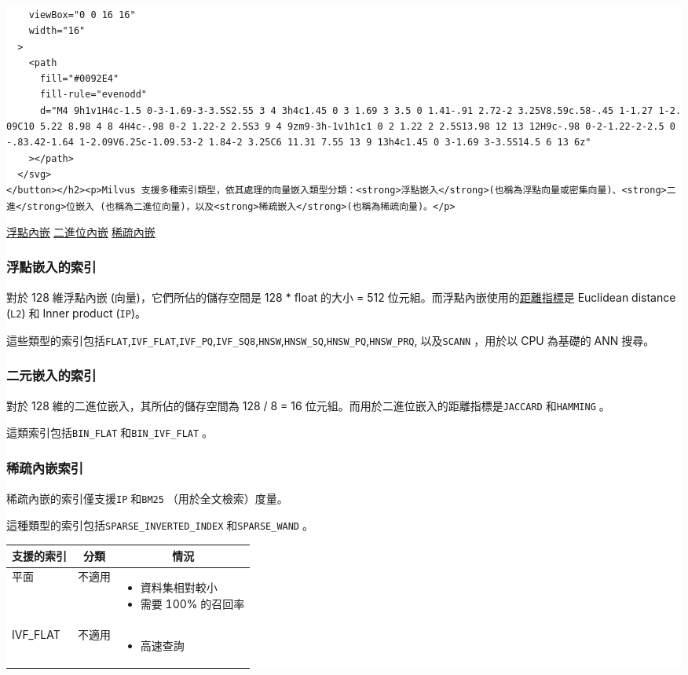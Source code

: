         viewBox="0 0 16 16"
        width="16"
      >
        <path
          fill="#0092E4"
          fill-rule="evenodd"
          d="M4 9h1v1H4c-1.5 0-3-1.69-3-3.5S2.55 3 4 3h4c1.45 0 3 1.69 3 3.5 0 1.41-.91 2.72-2 3.25V8.59c.58-.45 1-1.27 1-2.09C10 5.22 8.98 4 8 4H4c-.98 0-2 1.22-2 2.5S3 9 4 9zm9-3h-1v1h1c1 0 2 1.22 2 2.5S13.98 12 13 12H9c-.98 0-2-1.22-2-2.5 0-.83.42-1.64 1-2.09V6.25c-1.09.53-2 1.84-2 3.25C6 11.31 7.55 13 9 13h4c1.45 0 3-1.69 3-3.5S14.5 6 13 6z"
        ></path>
      </svg>
    </button></h2><p>Milvus 支援多種索引類型，依其處理的向量嵌入類型分類：<strong>浮點嵌入</strong>(也稱為浮點向量或密集向量)、<strong>二進</strong>位嵌入 (也稱為二進位向量)，以及<strong>稀疏嵌入</strong>(也稱為稀疏向量)。</p>
<div class="filter">
 <a href="#floating">浮點內嵌</a> <a href="#binary">二進位內嵌</a> <a href="#sparse">稀疏內嵌</a></div>
<div class="filter-floating">
<h3 id="Indexes-for-floating-point-embeddings" class="common-anchor-header">浮點嵌入的索引</h3><p>對於 128 維浮點內嵌 (向量)，它們所佔的儲存空間是 128 * float 的大小 = 512 位元組。而浮點內嵌使用的<a href="/docs/zh-hant/metric.md">距離指標</a>是 Euclidean distance (<code translate="no">L2</code>) 和 Inner product (<code translate="no">IP</code>)。</p>
<p>這些類型的索引包括<code translate="no">FLAT</code>,<code translate="no">IVF_FLAT</code>,<code translate="no">IVF_PQ</code>,<code translate="no">IVF_SQ8</code>,<code translate="no">HNSW</code>,<code translate="no">HNSW_SQ</code>,<code translate="no">HNSW_PQ</code>,<code translate="no">HNSW_PRQ</code>, 以及<code translate="no">SCANN</code> ，用於以 CPU 為基礎的 ANN 搜尋。</p>
</div>
<div class="filter-binary">
<h3 id="Indexes-for-binary-embeddings" class="common-anchor-header">二元嵌入的索引</h3><p>對於 128 維的二進位嵌入，其所佔的儲存空間為 128 / 8 = 16 位元組。而用於二進位嵌入的距離指標是<code translate="no">JACCARD</code> 和<code translate="no">HAMMING</code> 。</p>
<p>這類索引包括<code translate="no">BIN_FLAT</code> 和<code translate="no">BIN_IVF_FLAT</code> 。</p>
</div>
<div class="filter-sparse">
<h3 id="Indexes-for-sparse-embeddings" class="common-anchor-header">稀疏內嵌索引</h3><p>稀疏內嵌的索引僅支援<code translate="no">IP</code> 和<code translate="no">BM25</code> （用於全文檢索）度量。</p>
<p>這種類型的索引包括<code translate="no">SPARSE_INVERTED_INDEX</code> 和<code translate="no">SPARSE_WAND</code> 。</p>
</div>
<div class="filter-floating table-wrapper">
<table id="floating">
<thead>
  <tr>
    <th>支援的索引</th>
    <th>分類</th>
    <th>情況</th>
  </tr>
</thead>
<tbody>
  <tr>
    <td>平面</td>
    <td>不適用</td>
    <td>
      <ul>
        <li>資料集相對較小</li>
        <li>需要 100% 的召回率</li>
      </ul>
    </td>
  </tr>
  <tr>
    <td>IVF_FLAT</td>
    <td>不適用</td>
    <td>
      <ul>
        <li>高速查詢</li>